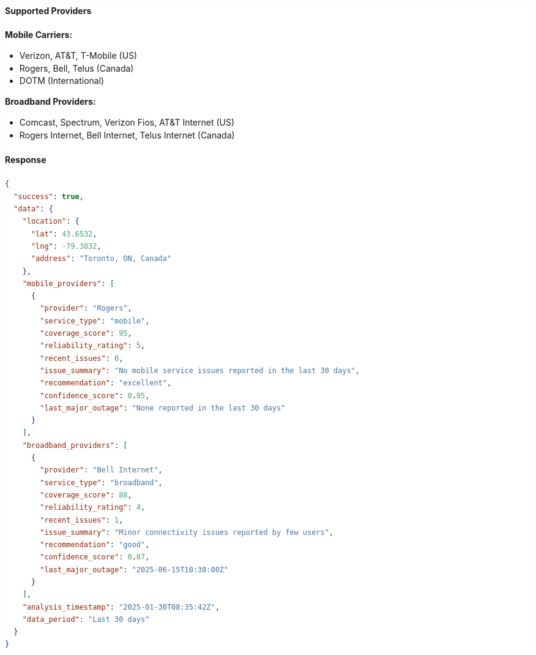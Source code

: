 #### Supported Providers

**Mobile Carriers:**
- Verizon, AT&T, T-Mobile (US)
- Rogers, Bell, Telus (Canada)
- DOTM (International)

**Broadband Providers:**
- Comcast, Spectrum, Verizon Fios, AT&T Internet (US)
- Rogers Internet, Bell Internet, Telus Internet (Canada)

#### Response

```json
{
  "success": true,
  "data": {
    "location": {
      "lat": 43.6532,
      "lng": -79.3832,
      "address": "Toronto, ON, Canada"
    },
    "mobile_providers": [
      {
        "provider": "Rogers",
        "service_type": "mobile",
        "coverage_score": 95,
        "reliability_rating": 5,
        "recent_issues": 0,
        "issue_summary": "No mobile service issues reported in the last 30 days",
        "recommendation": "excellent",
        "confidence_score": 0.95,
        "last_major_outage": "None reported in the last 30 days"
      }
    ],
    "broadband_providers": [
      {
        "provider": "Bell Internet",
        "service_type": "broadband",
        "coverage_score": 88,
        "reliability_rating": 4,
        "recent_issues": 1,
        "issue_summary": "Minor connectivity issues reported by few users",
        "recommendation": "good",
        "confidence_score": 0.87,
        "last_major_outage": "2025-06-15T10:30:00Z"
      }
    ],
    "analysis_timestamp": "2025-01-30T08:35:42Z",
    "data_period": "Last 30 days"
  }
}
```
